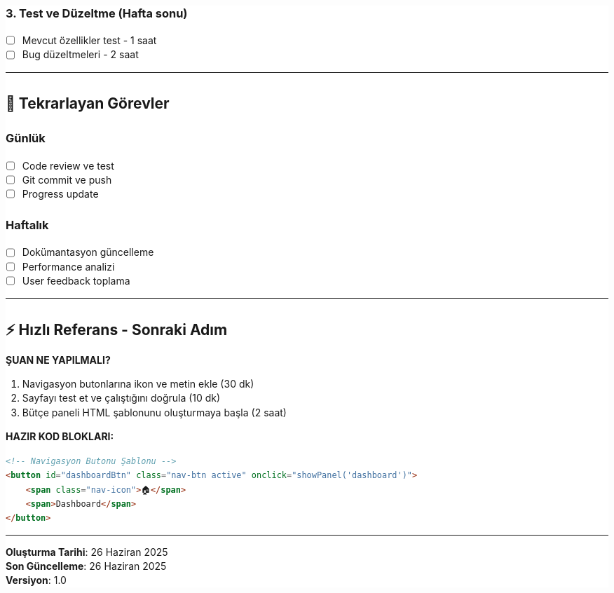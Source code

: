 ### 3. Test ve Düzeltme (Hafta sonu)
- [ ] Mevcut özellikler test - 1 saat
- [ ] Bug düzeltmeleri - 2 saat

---

## 🔄 Tekrarlayan Görevler

### Günlük
- [ ] Code review ve test
- [ ] Git commit ve push
- [ ] Progress update

### Haftalık  
- [ ] Dokümantasyon güncelleme
- [ ] Performance analizi
- [ ] User feedback toplama

---

## ⚡ Hızlı Referans - Sonraki Adım

**ŞUAN NE YAPILMALI?**
1. Navigasyon butonlarına ikon ve metin ekle (30 dk)
2. Sayfayı test et ve çalıştığını doğrula (10 dk)
3. Bütçe paneli HTML şablonunu oluşturmaya başla (2 saat)

**HAZIR KOD BLOKLARI:**
```html
<!-- Navigasyon Butonu Şablonu -->
<button id="dashboardBtn" class="nav-btn active" onclick="showPanel('dashboard')">
    <span class="nav-icon">🏠</span>
    <span>Dashboard</span>
</button>
```

---
**Oluşturma Tarihi**: 26 Haziran 2025  
**Son Güncelleme**: 26 Haziran 2025  
**Versiyon**: 1.0
